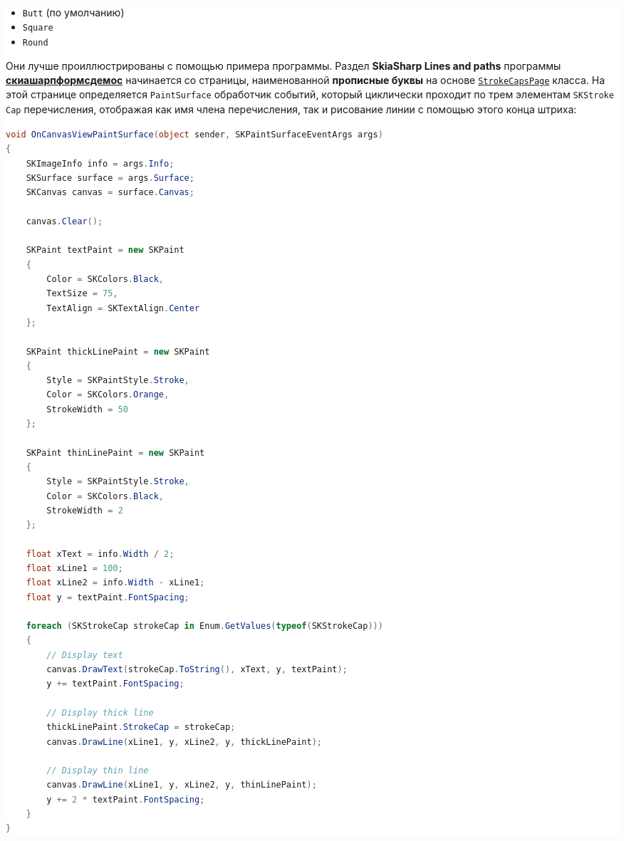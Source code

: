 - `Butt` (по умолчанию)
- `Square`
- `Round`

Они лучше проиллюстрированы с помощью примера программы. Раздел **SkiaSharp Lines and paths** программы [**скиашарпформсдемос**](/samples/xamarin/xamarin-forms-samples/skiasharpforms-demos) начинается со страницы, наименованной **прописные буквы** на основе [`StrokeCapsPage`](https://github.com/xamarin/xamarin-forms-samples/blob/master/SkiaSharpForms/Demos/Demos/SkiaSharpFormsDemos/Paths/StrokeCapsPage.cs) класса. На этой странице определяется `PaintSurface` обработчик событий, который циклически проходит по трем элементам `SKStrokeCap` перечисления, отображая как имя члена перечисления, так и рисование линии с помощью этого конца штриха:

```csharp
void OnCanvasViewPaintSurface(object sender, SKPaintSurfaceEventArgs args)
{
    SKImageInfo info = args.Info;
    SKSurface surface = args.Surface;
    SKCanvas canvas = surface.Canvas;

    canvas.Clear();

    SKPaint textPaint = new SKPaint
    {
        Color = SKColors.Black,
        TextSize = 75,
        TextAlign = SKTextAlign.Center
    };

    SKPaint thickLinePaint = new SKPaint
    {
        Style = SKPaintStyle.Stroke,
        Color = SKColors.Orange,
        StrokeWidth = 50
    };

    SKPaint thinLinePaint = new SKPaint
    {
        Style = SKPaintStyle.Stroke,
        Color = SKColors.Black,
        StrokeWidth = 2
    };

    float xText = info.Width / 2;
    float xLine1 = 100;
    float xLine2 = info.Width - xLine1;
    float y = textPaint.FontSpacing;

    foreach (SKStrokeCap strokeCap in Enum.GetValues(typeof(SKStrokeCap)))
    {
        // Display text
        canvas.DrawText(strokeCap.ToString(), xText, y, textPaint);
        y += textPaint.FontSpacing;

        // Display thick line
        thickLinePaint.StrokeCap = strokeCap;
        canvas.DrawLine(xLine1, y, xLine2, y, thickLinePaint);

        // Display thin line
        canvas.DrawLine(xLine1, y, xLine2, y, thinLinePaint);
        y += 2 * textPaint.FontSpacing;
    }
}
```
